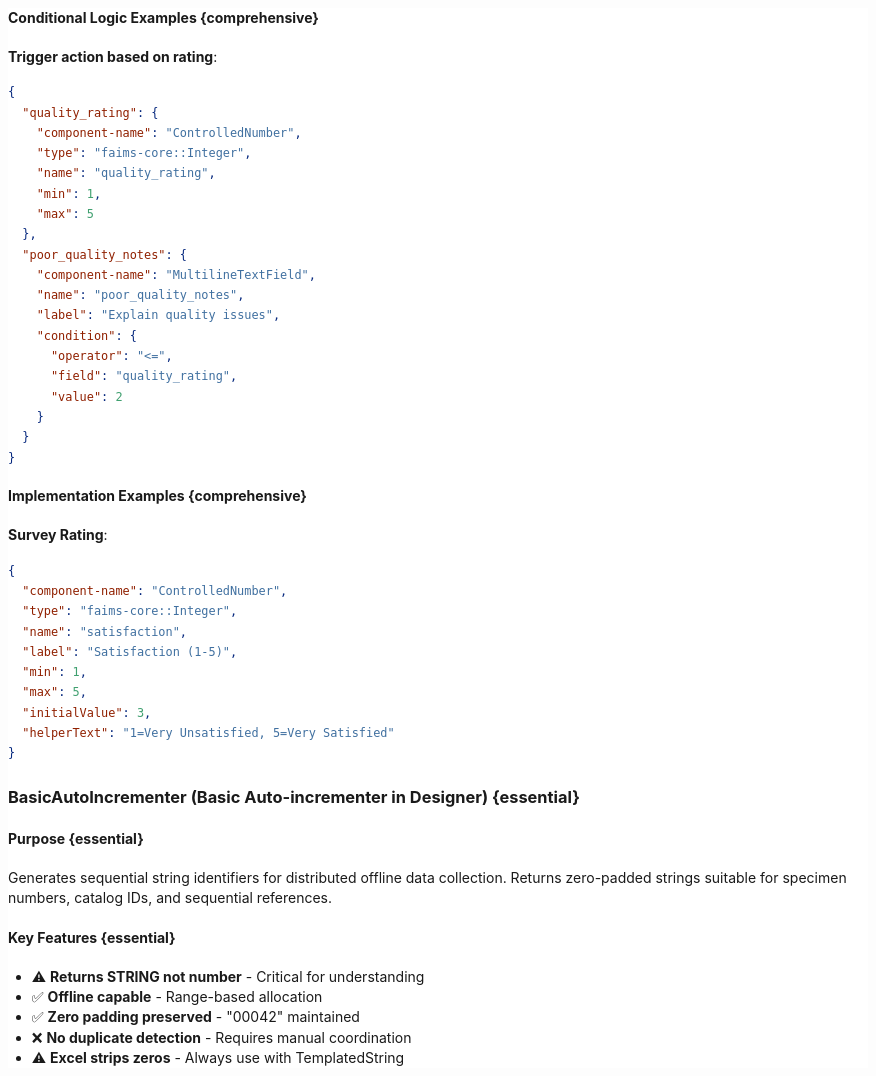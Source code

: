#### Conditional Logic Examples {comprehensive}

**Trigger action based on rating**:
```json
{
  "quality_rating": {
    "component-name": "ControlledNumber",
    "type": "faims-core::Integer",
    "name": "quality_rating",
    "min": 1,
    "max": 5
  },
  "poor_quality_notes": {
    "component-name": "MultilineTextField",
    "name": "poor_quality_notes",
    "label": "Explain quality issues",
    "condition": {
      "operator": "<=",
      "field": "quality_rating",
      "value": 2
    }
  }
}
```

#### Implementation Examples {comprehensive}

**Survey Rating**:
```json
{
  "component-name": "ControlledNumber",
  "type": "faims-core::Integer",
  "name": "satisfaction",
  "label": "Satisfaction (1-5)",
  "min": 1,
  "max": 5,
  "initialValue": 3,
  "helperText": "1=Very Unsatisfied, 5=Very Satisfied"
}
```

### BasicAutoIncrementer (Basic Auto-incrementer in Designer) {essential}


#### Purpose {essential}
Generates sequential string identifiers for distributed offline data collection. Returns zero-padded strings suitable for specimen numbers, catalog IDs, and sequential references.

#### Key Features {essential}
- ⚠️ **Returns STRING not number** - Critical for understanding
- ✅ **Offline capable** - Range-based allocation
- ✅ **Zero padding preserved** - "00042" maintained
- ❌ **No duplicate detection** - Requires manual coordination
- ⚠️ **Excel strips zeros** - Always use with TemplatedString
